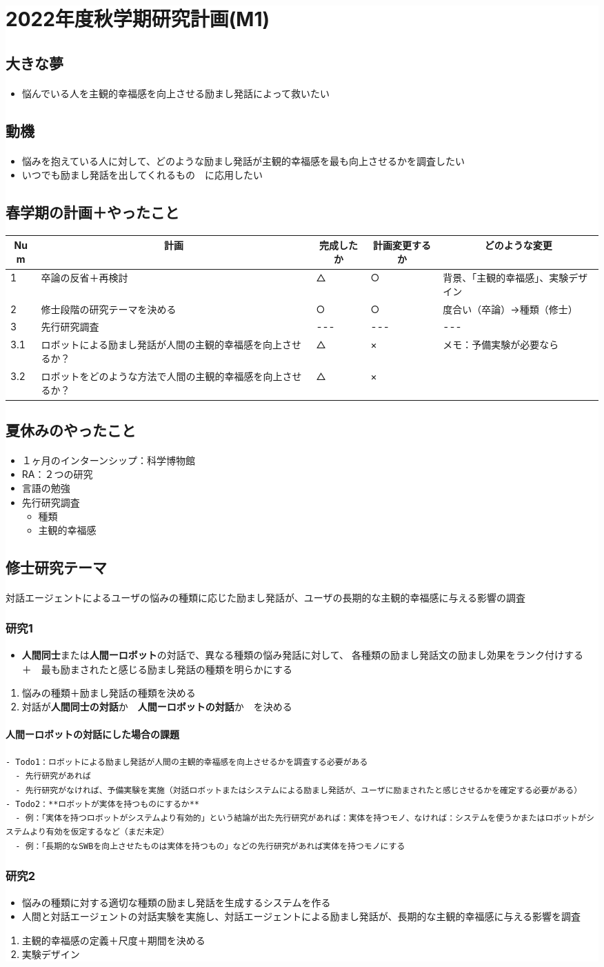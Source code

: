 # 2022年度秋学期研究計画(M1)

## 大きな夢
- 悩んでいる人を主観的幸福感を向上させる励まし発話によって救いたい

## 動機
- 悩みを抱えている人に対して、どのような励まし発話が主観的幸福感を最も向上させるかを調査したい
- いつでも励まし発話を出してくれるもの　に応用したい

## 春学期の計画＋やったこと
|Num|計画|完成したか|計画変更するか|どのような変更|
|---|---|---|---|---|
|1|卒論の反省＋再検討|△|○|背景、「主観的幸福感」、実験デザイン|
|2|修士段階の研究テーマを決める|○|○|度合い（卒論）→種類（修士）|
|3|先行研究調査|---|---|---|
|3.1|ロボットによる励まし発話が人間の主観的幸福感を向上させるか？|△|×|メモ：予備実験が必要なら|
|3.2|ロボットをどのような方法で人間の主観的幸福感を向上させるか？|△|×||

## 夏休みのやったこと
- １ヶ月のインターンシップ：科学博物館
- RA：２つの研究
- 言語の勉強
- 先行研究調査
    - 種類
    - 主観的幸福感

## 修士研究テーマ
対話エージェントによるユーザの悩みの種類に応じた励まし発話が、ユーザの長期的な主観的幸福感に与える影響の調査
### 研究1
- **人間同士**または**人間ーロボット**の対話で、異なる種類の悩み発話に対して、
各種類の励まし発話文の励まし効果をランク付けする　＋　最も励まされたと感じる励まし発話の種類を明らかにする
1. 悩みの種類＋励まし発話の種類を決める
2. 対話が**人間同士の対話**か　**人間ーロボットの対話**か　を決める
#### **人間ーロボット**の対話にした場合の課題
    - Todo1：ロボットによる励まし発話が人間の主観的幸福感を向上させるかを調査する必要がある
      - 先行研究があれば
      - 先行研究がなければ、予備実験を実施（対話ロボットまたはシステムによる励まし発話が、ユーザに励まされたと感じさせるかを確定する必要がある）
    - Todo2：**ロボットが実体を持つものにするか**
      - 例：「実体を持つロボットがシステムより有効的」という結論が出た先行研究があれば：実体を持つモノ、なければ：システムを使うかまたはロボットがシステムより有効を仮定するなど（まだ未定）
      - 例：「長期的なSWBを向上させたものは実体を持つもの」などの先行研究があれば実体を持つモノにする

### 研究2
- 悩みの種類に対する適切な種類の励まし発話を生成するシステムを作る
- 人間と対話エージェントの対話実験を実施し、対話エージェントによる励まし発話が、長期的な主観的幸福感に与える影響を調査
1. 主観的幸福感の定義＋尺度＋期間を決める
2. 実験デザイン
